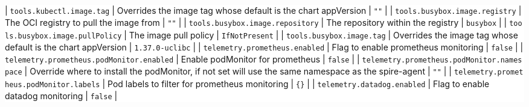 | `tools.kubectl.image.tag`                                                                    | Overrides the image tag whose default is the chart appVersion                                                                                                                                                                                                                                                                                                        | `""`                                                                                           |
| `tools.busybox.image.registry`                                                               | The OCI registry to pull the image from                                                                                                                                                                                                                                                                                                                              | `""`                                                                                           |
| `tools.busybox.image.repository`                                                             | The repository within the registry                                                                                                                                                                                                                                                                                                                                   | `busybox`                                                                                      |
| `tools.busybox.image.pullPolicy`                                                             | The image pull policy                                                                                                                                                                                                                                                                                                                                                | `IfNotPresent`                                                                                 |
| `tools.busybox.image.tag`                                                                    | Overrides the image tag whose default is the chart appVersion                                                                                                                                                                                                                                                                                                        | `1.37.0-uclibc`                                                                                |
| `telemetry.prometheus.enabled`                                                               | Flag to enable prometheus monitoring                                                                                                                                                                                                                                                                                                                                 | `false`                                                                                        |
| `telemetry.prometheus.podMonitor.enabled`                                                    | Enable podMonitor for prometheus                                                                                                                                                                                                                                                                                                                                     | `false`                                                                                        |
| `telemetry.prometheus.podMonitor.namespace`                                                  | Override where to install the podMonitor, if not set will use the same namespace as the spire-agent                                                                                                                                                                                                                                                                  | `""`                                                                                           |
| `telemetry.prometheus.podMonitor.labels`                                                     | Pod labels to filter for prometheus monitoring                                                                                                                                                                                                                                                                                                                       | `{}`                                                                                           |
| `telemetry.datadog.enabled`                                                                  | Flag to enable datadog monitoring                                                                                                                                                                                                                                                                                                                                    | `false`                                                                                        |